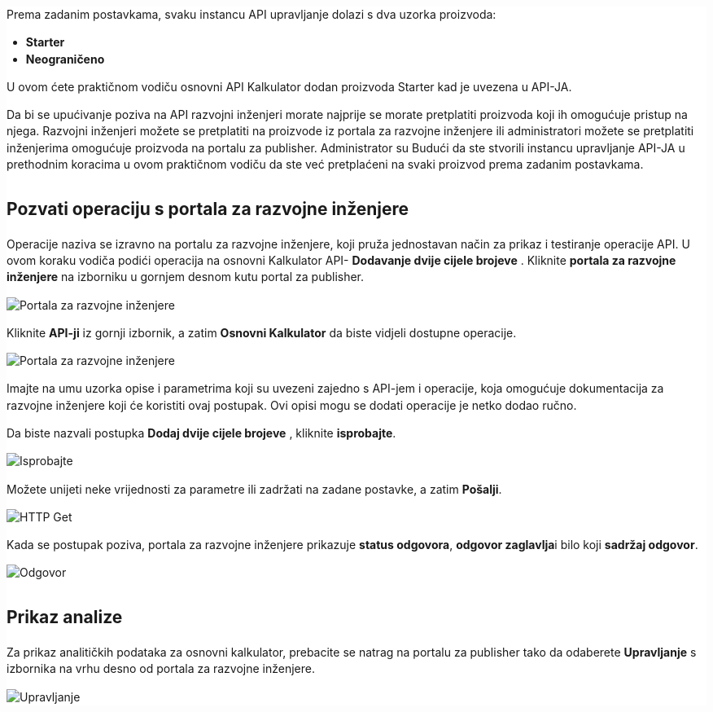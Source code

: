 Prema zadanim postavkama, svaku instancu API upravljanje dolazi s dva uzorka proizvoda:

-   **Starter**
-   **Neograničeno**

U ovom ćete praktičnom vodiču osnovni API Kalkulator dodan proizvoda Starter kad je uvezena u API-JA.

Da bi se upućivanje poziva na API razvojni inženjeri morate najprije se morate pretplatiti proizvoda koji ih omogućuje pristup na njega. Razvojni inženjeri možete se pretplatiti na proizvode iz portala za razvojne inženjere ili administratori možete se pretplatiti inženjerima omogućuje proizvoda na portalu za publisher. Administrator su Budući da ste stvorili instancu upravljanje API-JA u prethodnim koracima u ovom praktičnom vodiču da ste već pretplaćeni na svaki proizvod prema zadanim postavkama.

## <a name="call-operation"> </a>Pozvati operaciju s portala za razvojne inženjere

Operacije naziva se izravno na portalu za razvojne inženjere, koji pruža jednostavan način za prikaz i testiranje operacije API. U ovom koraku vodiča podići operacija na osnovni Kalkulator API- **Dodavanje dvije cijele brojeve** . Kliknite **portala za razvojne inženjere** na izborniku u gornjem desnom kutu portal za publisher.

![Portala za razvojne inženjere][api-management-developer-portal-menu]

Kliknite **API-ji** iz gornji izbornik, a zatim **Osnovni Kalkulator** da biste vidjeli dostupne operacije.

![Portala za razvojne inženjere][api-management-developer-portal-calc-api]

Imajte na umu uzorka opise i parametrima koji su uvezeni zajedno s API-jem i operacije, koja omogućuje dokumentacija za razvojne inženjere koji će koristiti ovaj postupak. Ovi opisi mogu se dodati operacije je netko dodao ručno.

Da biste nazvali postupka **Dodaj dvije cijele brojeve** , kliknite **isprobajte**.

![Isprobajte][api-management-developer-portal-calc-api-console]

Možete unijeti neke vrijednosti za parametre ili zadržati na zadane postavke, a zatim **Pošalji**.

![HTTP Get][api-management-invoke-get]

Kada se postupak poziva, portala za razvojne inženjere prikazuje **status odgovora**, **odgovor zaglavlja**i bilo koji **sadržaj odgovor**.

![Odgovor][api-management-invoke-get-response]

## <a name="view-analytics"> </a>Prikaz analize

Za prikaz analitičkih podataka za osnovni kalkulator, prebacite se natrag na portalu za publisher tako da odaberete **Upravljanje** s izbornika na vrhu desno od portala za razvojne inženjere.

![Upravljanje][api-management-manage-menu]


[Azure besplatnu probnu verziju]: http://azure.microsoft.com/pricing/free-trial/?WT.mc_id=api_management_hero_a
[Create an API Management instance]: #create-service-instance
[Create an API]: #create-api
[Add an operation]: #add-operation
[Add the new API to a product]: #add-api-to-product
[Subscribe to the product that contains the API]: #subscribe
[Call an operation from the Developer Portal]: #call-operation
[View analytics]: #view-analytics
[Next steps]: #next-steps
[How to manage developer accounts in Azure API Management]: api-management-howto-create-or-invite-developers.md
[Configure API settings]: api-management-howto-create-apis.md#configure-api-settings
[Upute za konfiguriranje obavijesti i predlošci e-pošte u odjeljku Upravljanje Azure API-JA]: api-management-howto-configure-notifications.md
[Responses]: api-management-howto-add-operations.md#responses
[How create and publish a product]: api-management-howto-add-products.md
[Upravljanje API cijene]: http://azure.microsoft.com/pricing/details/api-management/
[Azure klasični Portal]: https://manage.windowsazure.com/
[api-management-management-console]: ./media/api-management-get-started/api-management-management-console.png
[api-management-create-instance-menu]: ./media/api-management-get-started/api-management-create-instance-menu.png
[api-management-create-instance-step1]: ./media/api-management-get-started/api-management-create-instance-step1.png
[api-management-create-instance-step2]: ./media/api-management-get-started/api-management-create-instance-step2.png
[api-management-instance-created]: ./media/api-management-get-started/api-management-instance-created.png
[api-management-import-api]: ./media/api-management-get-started/api-management-import-api.png
[api-management-import-new-api]: ./media/api-management-get-started/api-management-import-new-api.png
[api-management-imported-api-summary]: ./media/api-management-get-started/api-management-imported-api-summary.png
[api-management-calc-operations]: ./media/api-management-get-started/api-management-calc-operations.png
[api-management-list-products]: ./media/api-management-get-started/api-management-list-products.png
[api-management-add-api-to-product]: ./media/api-management-get-started/api-management-add-api-to-product.png
[api-management-add-myechoapi-to-product]: ./media/api-management-get-started/api-management-add-myechoapi-to-product.png
[api-management-api-added-to-product]: ./media/api-management-get-started/api-management-api-added-to-product.png
[api-management-developers]: ./media/api-management-get-started/api-management-developers.png
[api-management-add-subscription]: ./media/api-management-get-started/api-management-add-subscription.png
[api-management-add-subscription-window]: ./media/api-management-get-started/api-management-add-subscription-window.png
[api-management-subscription-added]: ./media/api-management-get-started/api-management-subscription-added.png
[api-management-developer-portal-menu]: ./media/api-management-get-started/api-management-developer-portal-menu.png
[api-management-developer-portal-calc-api]: ./media/api-management-get-started/api-management-developer-portal-calc-api.png
[api-management-developer-portal-calc-api-console]: ./media/api-management-get-started/api-management-developer-portal-calc-api-console.png
[api-management-invoke-get]: ./media/api-management-get-started/api-management-invoke-get.png
[api-management-invoke-get-response]: ./media/api-management-get-started/api-management-invoke-get-response.png
[api-management-manage-menu]: ./media/api-management-get-started/api-management-manage-menu.png
[api-management-dashboard]: ./media/api-management-get-started/api-management-dashboard.png
[api-management-add-response]: ./media/api-management-get-started/api-management-add-response.png
[api-management-add-response-window]: ./media/api-management-get-started/api-management-add-response-window.png
[api-management-developer-key]: ./media/api-management-get-started/api-management-developer-key.png
[api-management-mouse-over]: ./media/api-management-get-started/api-management-mouse-over.png
[api-management-api-summary-metrics]: ./media/api-management-get-started/api-management-api-summary-metrics.png
[api-management-analytics-overview]: ./media/api-management-get-started/api-management-analytics-overview.png
[api-management-analytics-usage]: ./media/api-management-get-started/api-management-analytics-usage.png
[api-management-]: ./media/api-management-get-started/api-management-.png
[api-management-]: ./media/api-management-get-started/api-management-.png